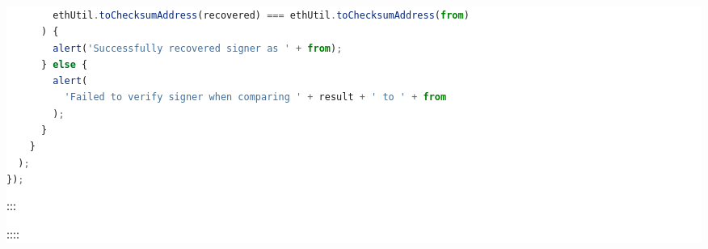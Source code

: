 ```javascript
        ethUtil.toChecksumAddress(recovered) === ethUtil.toChecksumAddress(from)
      ) {
        alert('Successfully recovered signer as ' + from);
      } else {
        alert(
          'Failed to verify signer when comparing ' + result + ' to ' + from
        );
      }
    }
  );
});
```

:::

::::
